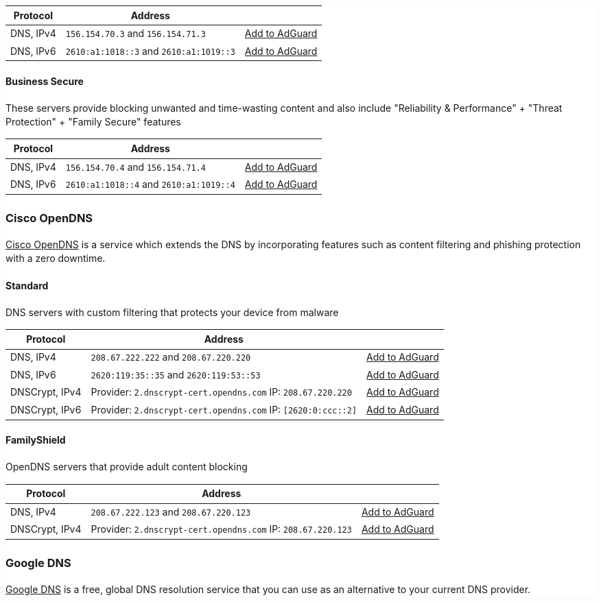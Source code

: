 | Protocol       | Address                                            |                |
|----------------|----------------------------------------------------|----------------|
| DNS, IPv4      | `156.154.70.3` and `156.154.71.3`                  | <a href="sdns://AAAAAAAAAAAADDE1Ni4xNTQuNzAuMw">Add to AdGuard</a> |
| DNS, IPv6      | `2610:a1:1018::3` and `2610:a1:1019::3`            | <a href="sdns://AAAAAAAAAAAAEVsyNjEwOmExOjEwMTg6OjNd">Add to AdGuard</a> |

#### Business Secure

These servers provide blocking unwanted and time-wasting content and also include "Reliability & Performance" + "Threat Protection" + "Family Secure" features

| Protocol       | Address                                            |                |
|----------------|----------------------------------------------------|----------------|
| DNS, IPv4      | `156.154.70.4` and `156.154.71.4`                  | <a href="sdns://AAAAAAAAAAAADDE1Ni4xNTQuNzAuNA">Add to AdGuard</a> |
| DNS, IPv6      | `2610:a1:1018::4` and `2610:a1:1019::4`            | <a href="sdns://AAAAAAAAAAAAEVsyNjEwOmExOjEwMTg6OjRd">Add to AdGuard</a> |

<a name="cisco-opendns"></a>

### Cisco OpenDNS

[Cisco OpenDNS](https://www.opendns.com/) is a service which extends the DNS by incorporating features such as content filtering and phishing protection with a zero downtime. 

#### Standard

DNS servers with custom filtering that protects your device from malware

| Protocol       | Address                                            |                |
|----------------|----------------------------------------------------|----------------|
| DNS, IPv4      | `208.67.222.222` and `208.67.220.220`          | <a href="sdns://AAAAAAAAAAAADjIwOC42Ny4yMjIuMjIy">Add to AdGuard</a> |
| DNS, IPv6      | `2620:119:35::35` and `2620:119:53::53`              | <a href="sdns://AAAAAAAAAAAAEVsyNjIwOjExOTozNTo6MzVd">Add to AdGuard</a> |
| DNSCrypt, IPv4 |  Provider: `2.dnscrypt-cert.opendns.com` IP: `208.67.220.220`| <a href="sdns://AQAAAAAAAAAADjIwOC42Ny4yMjAuMjIwILc1EUAgbyJdPivYItf9aR6hwzzI1maNDL4Ev6vKQ_t5GzIuZG5zY3J5cHQtY2VydC5vcGVuZG5zLmNvbQ">Add to AdGuard</a> |
| DNSCrypt, IPv6 |  Provider: `2.dnscrypt-cert.opendns.com` IP: `[2620:0:ccc::2]`| <a href="sdns://AQAAAAAAAAAAD1syNjIwOjA6Y2NjOjoyXSC3NRFAIG8iXT4r2CLX_WkeocM8yNZmjQy-BL-rykP7eRsyLmRuc2NyeXB0LWNlcnQub3BlbmRucy5jb20">Add to AdGuard</a> |

#### FamilyShield

OpenDNS servers that provide adult content blocking

| Protocol       | Address                                            |                |
|----------------|----------------------------------------------------|----------------|
| DNS, IPv4      | `208.67.222.123` and `208.67.220.123`             | <a href="sdns://AAAAAAAAAAAADjIwOC42Ny4yMjIuMTIz">Add to AdGuard</a> |
| DNSCrypt, IPv4 | Provider: `2.dnscrypt-cert.opendns.com` IP: `208.67.220.123`| <a href="sdns://AQAAAAAAAAAADjIwOC42Ny4yMjAuMTIzILc1EUAgbyJdPivYItf9aR6hwzzI1maNDL4Ev6vKQ_t5GzIuZG5zY3J5cHQtY2VydC5vcGVuZG5zLmNvbQ">Add to AdGuard</a> |

<a name="google-dns"></a>

### Google DNS

[Google DNS](https://developers.google.com/speed/public-dns/) is a free, global DNS resolution service that you can use as an alternative to your current DNS provider.
